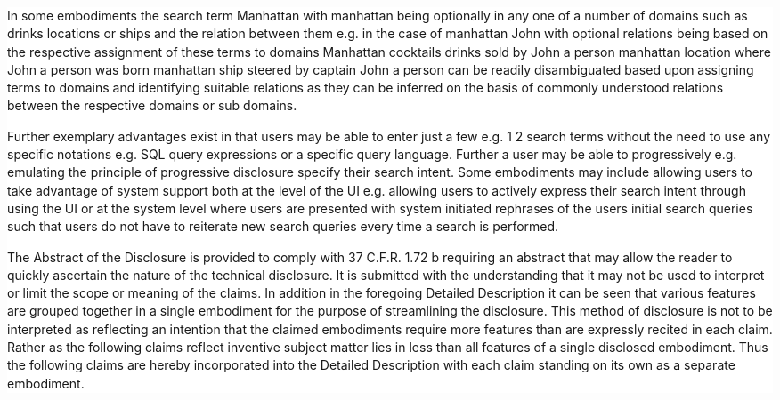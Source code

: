 In some embodiments the search term Manhattan with manhattan being optionally in any one of a number of domains such as drinks locations or ships and the relation between them e.g. in the case of manhattan John with optional relations being based on the respective assignment of these terms to domains Manhattan cocktails drinks sold by John a person manhattan location where John a person was born manhattan ship steered by captain John a person can be readily disambiguated based upon assigning terms to domains and identifying suitable relations as they can be inferred on the basis of commonly understood relations between the respective domains or sub domains.

Further exemplary advantages exist in that users may be able to enter just a few e.g. 1 2 search terms without the need to use any specific notations e.g. SQL query expressions or a specific query language. Further a user may be able to progressively e.g. emulating the principle of progressive disclosure specify their search intent. Some embodiments may include allowing users to take advantage of system support both at the level of the UI e.g. allowing users to actively express their search intent through using the UI or at the system level where users are presented with system initiated rephrases of the users initial search queries such that users do not have to reiterate new search queries every time a search is performed.

The Abstract of the Disclosure is provided to comply with 37 C.F.R. 1.72 b requiring an abstract that may allow the reader to quickly ascertain the nature of the technical disclosure. It is submitted with the understanding that it may not be used to interpret or limit the scope or meaning of the claims. In addition in the foregoing Detailed Description it can be seen that various features are grouped together in a single embodiment for the purpose of streamlining the disclosure. This method of disclosure is not to be interpreted as reflecting an intention that the claimed embodiments require more features than are expressly recited in each claim. Rather as the following claims reflect inventive subject matter lies in less than all features of a single disclosed embodiment. Thus the following claims are hereby incorporated into the Detailed Description with each claim standing on its own as a separate embodiment.

